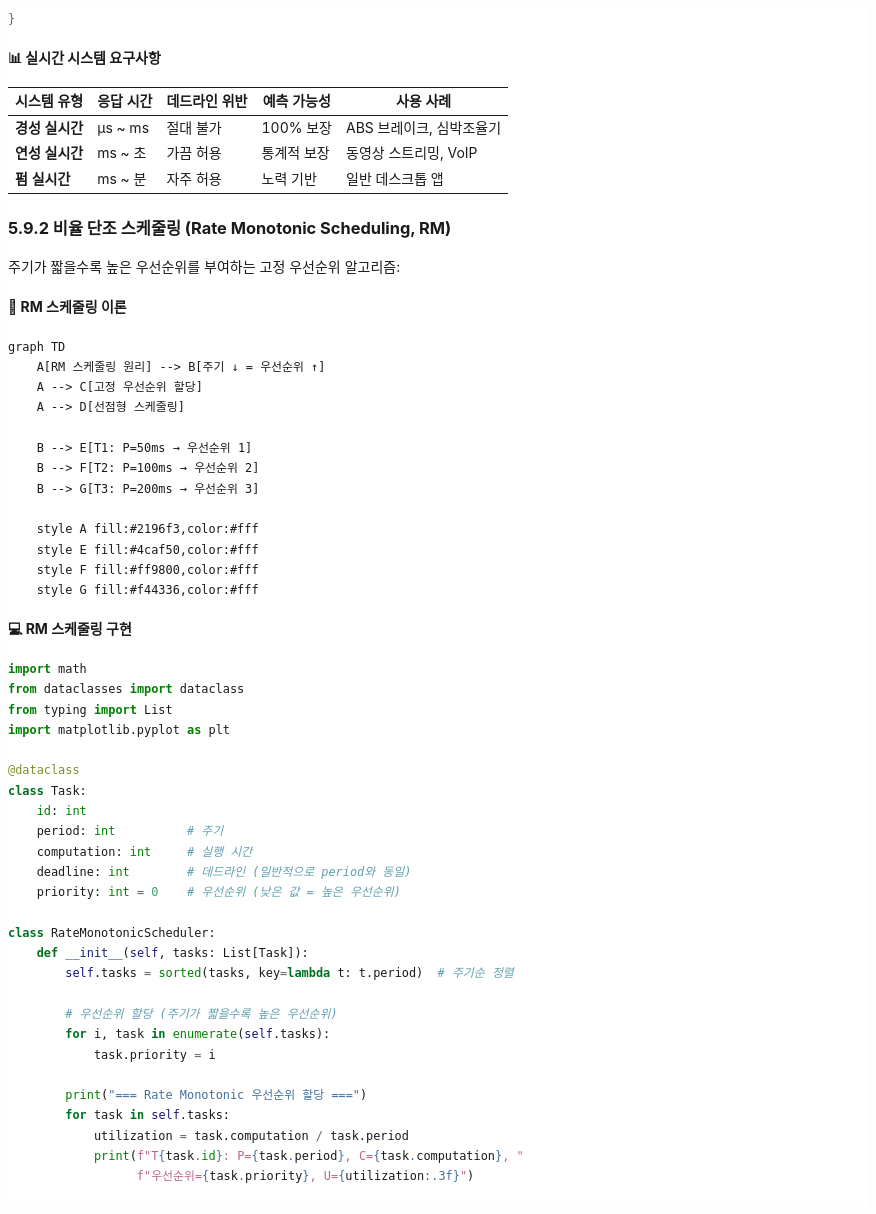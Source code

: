```c
}
```

#### 📊 실시간 시스템 요구사항

| 시스템 유형 | 응답 시간 | 데드라인 위반 | 예측 가능성 | 사용 사례 |
|-------------|-----------|---------------|-------------|-----------|
| **경성 실시간** | μs ~ ms | 절대 불가 | 100% 보장 | ABS 브레이크, 심박조율기 |
| **연성 실시간** | ms ~ 초 | 가끔 허용 | 통계적 보장 | 동영상 스트리밍, VoIP |
| **펌 실시간** | ms ~ 분 | 자주 허용 | 노력 기반 | 일반 데스크톱 앱 |

### 5.9.2 비율 단조 스케줄링 (Rate Monotonic Scheduling, RM)

주기가 짧을수록 높은 우선순위를 부여하는 고정 우선순위 알고리즘:

#### 📐 RM 스케줄링 이론

```mermaid
graph TD
    A[RM 스케줄링 원리] --> B[주기 ↓ = 우선순위 ↑]
    A --> C[고정 우선순위 할당]
    A --> D[선점형 스케줄링]
    
    B --> E[T1: P=50ms → 우선순위 1]
    B --> F[T2: P=100ms → 우선순위 2]
    B --> G[T3: P=200ms → 우선순위 3]
    
    style A fill:#2196f3,color:#fff
    style E fill:#4caf50,color:#fff
    style F fill:#ff9800,color:#fff
    style G fill:#f44336,color:#fff
```

#### 💻 RM 스케줄링 구현

```python
import math
from dataclasses import dataclass
from typing import List
import matplotlib.pyplot as plt

@dataclass
class Task:
    id: int
    period: int          # 주기
    computation: int     # 실행 시간
    deadline: int        # 데드라인 (일반적으로 period와 동일)
    priority: int = 0    # 우선순위 (낮은 값 = 높은 우선순위)

class RateMonotonicScheduler:
    def __init__(self, tasks: List[Task]):
        self.tasks = sorted(tasks, key=lambda t: t.period)  # 주기순 정렬
        
        # 우선순위 할당 (주기가 짧을수록 높은 우선순위)
        for i, task in enumerate(self.tasks):
            task.priority = i
            
        print("=== Rate Monotonic 우선순위 할당 ===")
        for task in self.tasks:
            utilization = task.computation / task.period
            print(f"T{task.id}: P={task.period}, C={task.computation}, "
                  f"우선순위={task.priority}, U={utilization:.3f}")
    
```